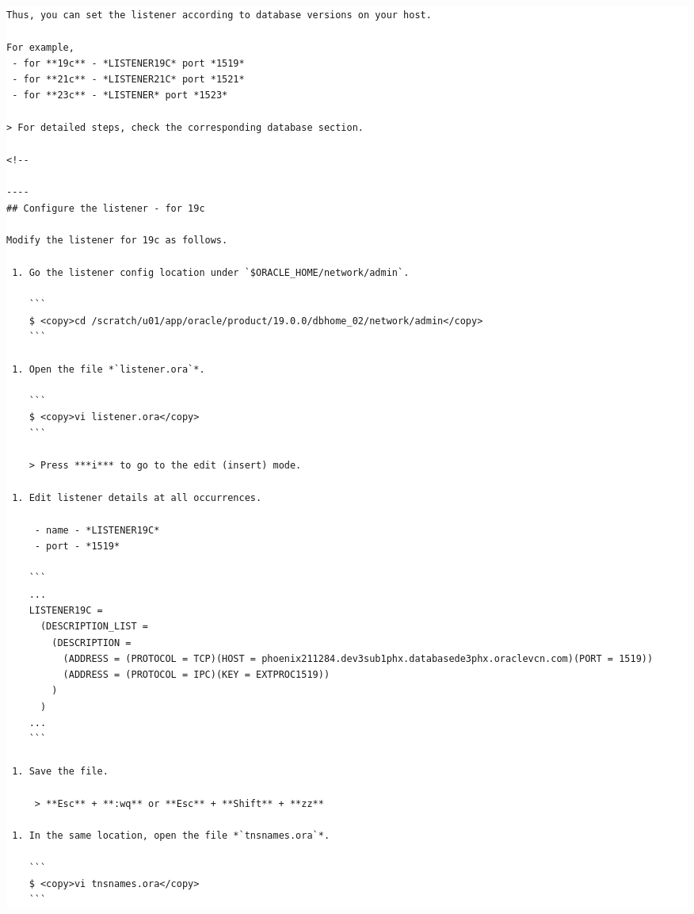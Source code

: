 	Thus, you can set the listener according to database versions on your host.

	For example,
	 - for **19c** - *LISTENER19C* port *1519*
	 - for **21c** - *LISTENER21C* port *1521*
	 - for **23c** - *LISTENER* port *1523*

	> For detailed steps, check the corresponding database section.

	<!--

	----
	## Configure the listener - for 19c

	Modify the listener for 19c as follows.

	 1. Go the listener config location under `$ORACLE_HOME/network/admin`.

		```
		$ <copy>cd /scratch/u01/app/oracle/product/19.0.0/dbhome_02/network/admin</copy>
		```

	 1. Open the file *`listener.ora`*.

		```
		$ <copy>vi listener.ora</copy>
		```

		> Press ***i*** to go to the edit (insert) mode.

	 1. Edit listener details at all occurrences.

		 - name - *LISTENER19C*
		 - port - *1519*

		```
		...
		LISTENER19C =
		  (DESCRIPTION_LIST =
			(DESCRIPTION =
			  (ADDRESS = (PROTOCOL = TCP)(HOST = phoenix211284.dev3sub1phx.databasede3phx.oraclevcn.com)(PORT = 1519))
			  (ADDRESS = (PROTOCOL = IPC)(KEY = EXTPROC1519))
			)
		  )
		...
		```

	 1. Save the file.

		 > **Esc** + **:wq** or **Esc** + **Shift** + **zz**

	 1. In the same location, open the file *`tnsnames.ora`*.

		```
		$ <copy>vi tnsnames.ora</copy>
		```
